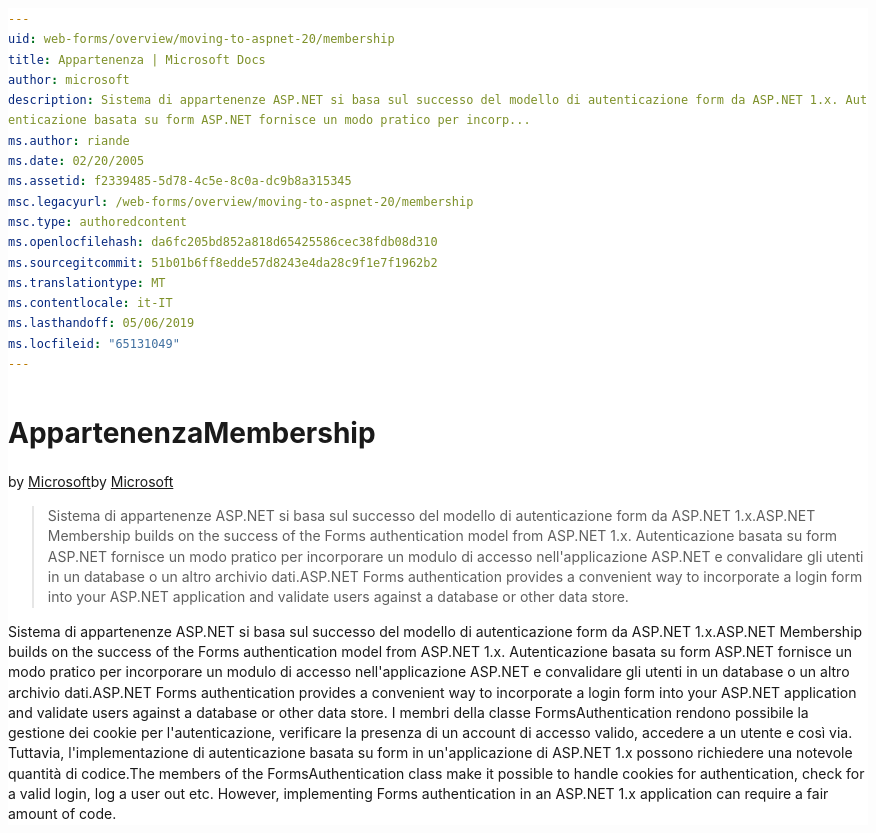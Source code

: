 ```yaml
---
uid: web-forms/overview/moving-to-aspnet-20/membership
title: Appartenenza | Microsoft Docs
author: microsoft
description: Sistema di appartenenze ASP.NET si basa sul successo del modello di autenticazione form da ASP.NET 1.x. Autenticazione basata su form ASP.NET fornisce un modo pratico per incorp...
ms.author: riande
ms.date: 02/20/2005
ms.assetid: f2339485-5d78-4c5e-8c0a-dc9b8a315345
msc.legacyurl: /web-forms/overview/moving-to-aspnet-20/membership
msc.type: authoredcontent
ms.openlocfilehash: da6fc205bd852a818d65425586cec38fdb08d310
ms.sourcegitcommit: 51b01b6ff8edde57d8243e4da28c9f1e7f1962b2
ms.translationtype: MT
ms.contentlocale: it-IT
ms.lasthandoff: 05/06/2019
ms.locfileid: "65131049"
---
```

# <a name="membership"></a><span data-ttu-id="2f1b4-104">Appartenenza</span><span class="sxs-lookup"><span data-stu-id="2f1b4-104">Membership</span></span>

<span data-ttu-id="2f1b4-105">by [Microsoft](https://github.com/microsoft)</span><span class="sxs-lookup"><span data-stu-id="2f1b4-105">by [Microsoft](https://github.com/microsoft)</span></span>

> <span data-ttu-id="2f1b4-106">Sistema di appartenenze ASP.NET si basa sul successo del modello di autenticazione form da ASP.NET 1.x.</span><span class="sxs-lookup"><span data-stu-id="2f1b4-106">ASP.NET Membership builds on the success of the Forms authentication model from ASP.NET 1.x.</span></span> <span data-ttu-id="2f1b4-107">Autenticazione basata su form ASP.NET fornisce un modo pratico per incorporare un modulo di accesso nell'applicazione ASP.NET e convalidare gli utenti in un database o un altro archivio dati.</span><span class="sxs-lookup"><span data-stu-id="2f1b4-107">ASP.NET Forms authentication provides a convenient way to incorporate a login form into your ASP.NET application and validate users against a database or other data store.</span></span>

<span data-ttu-id="2f1b4-108">Sistema di appartenenze ASP.NET si basa sul successo del modello di autenticazione form da ASP.NET 1.x.</span><span class="sxs-lookup"><span data-stu-id="2f1b4-108">ASP.NET Membership builds on the success of the Forms authentication model from ASP.NET 1.x.</span></span> <span data-ttu-id="2f1b4-109">Autenticazione basata su form ASP.NET fornisce un modo pratico per incorporare un modulo di accesso nell'applicazione ASP.NET e convalidare gli utenti in un database o un altro archivio dati.</span><span class="sxs-lookup"><span data-stu-id="2f1b4-109">ASP.NET Forms authentication provides a convenient way to incorporate a login form into your ASP.NET application and validate users against a database or other data store.</span></span> <span data-ttu-id="2f1b4-110">I membri della classe FormsAuthentication rendono possibile la gestione dei cookie per l'autenticazione, verificare la presenza di un account di accesso valido, accedere a un utente e così via. Tuttavia, l'implementazione di autenticazione basata su form in un'applicazione di ASP.NET 1.x possono richiedere una notevole quantità di codice.</span><span class="sxs-lookup"><span data-stu-id="2f1b4-110">The members of the FormsAuthentication class make it possible to handle cookies for authentication, check for a valid login, log a user out etc. However, implementing Forms authentication in an ASP.NET 1.x application can require a fair amount of code.</span></span>
